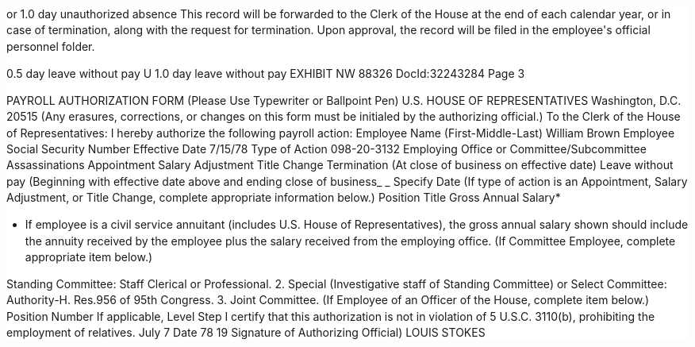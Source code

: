 or
1.0 day unauthorized absence
This record will be forwarded to the Clerk of the House at the end of each calendar year, or in case of termination, along
with the request for termination. Upon approval, the record will be filed in the employee's official personnel folder.

0.5 day leave without pay
U
1.0 day leave without pay
EXHIBIT
NW 88326
DocId:32243284 Page 3

PAYROLL AUTHORIZATION FORM
(Please Use Typewriter
or Ballpoint Pen)
U.S. HOUSE OF REPRESENTATIVES
Washington, D.C. 20515
(Any erasures, corrections, or changes
on this form must be initialed by the
authorizing official.)
To the Clerk of the House of Representatives:
I hereby authorize the following payroll action:
Employee Name (First-Middle-Last)
William Brown
Employee Social Security Number
Effective Date
7/15/78
Type of Action
098-20-3132
Employing Office or Committee/Subcommittee
Assassinations
Appointment
Salary Adjustment
Title Change
Termination (At close of business on effective date)
Leave without pay (Beginning with effective date above and ending
close of business_ _
Specify Date
(If type of action is an Appointment, Salary Adjustment, or Title Change, complete appropriate information below.)
Position Title
Gross Annual Salary*
* If employee is a civil service annuitant (includes U.S. House of Representatives), the gross annual salary shown should include the annuity received by the employee
plus the salary received from the employing office.
(If Committee Employee, complete appropriate item below.)

Standing Committee: Staff Clerical or Professional.
2. Special (Investigative staff of Standing Committee) or Select Committee: Authority-H. Res.956 of 95th Congress.
3. Joint Committee.
(If Employee of an Officer of the House, complete item below.)
Position Number
If applicable, Level Step
I certify that this authorization is not in violation of 5 U.S.C. 3110(b), prohibiting the employment of
relatives.
July 7
Date
78
19
Signature of Authorizing Official)
LOUIS STOKES
